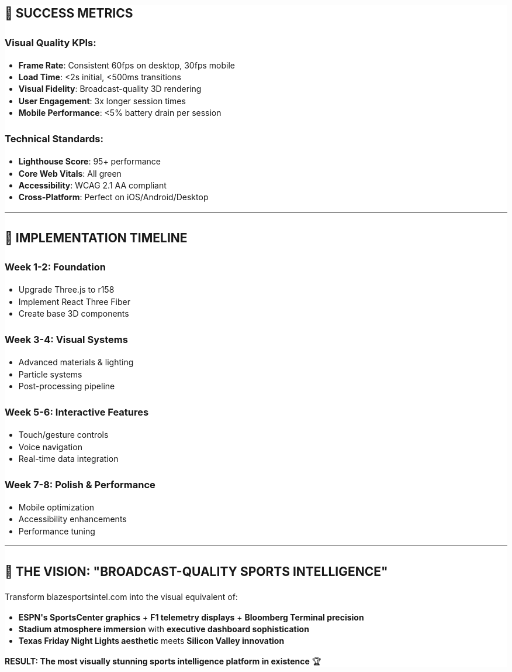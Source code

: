 
## 🎯 **SUCCESS METRICS**

### **Visual Quality KPIs:**
- **Frame Rate**: Consistent 60fps on desktop, 30fps mobile
- **Load Time**: <2s initial, <500ms transitions
- **Visual Fidelity**: Broadcast-quality 3D rendering
- **User Engagement**: 3x longer session times
- **Mobile Performance**: <5% battery drain per session

### **Technical Standards:**
- **Lighthouse Score**: 95+ performance
- **Core Web Vitals**: All green
- **Accessibility**: WCAG 2.1 AA compliant
- **Cross-Platform**: Perfect on iOS/Android/Desktop

---

## 🚀 **IMPLEMENTATION TIMELINE**

### **Week 1-2: Foundation**
- Upgrade Three.js to r158
- Implement React Three Fiber
- Create base 3D components

### **Week 3-4: Visual Systems**
- Advanced materials & lighting
- Particle systems
- Post-processing pipeline

### **Week 5-6: Interactive Features**
- Touch/gesture controls
- Voice navigation
- Real-time data integration

### **Week 7-8: Polish & Performance**
- Mobile optimization
- Accessibility enhancements
- Performance tuning

---

## 💎 **THE VISION: "BROADCAST-QUALITY SPORTS INTELLIGENCE"**

Transform blazesportsintel.com into the visual equivalent of:
- **ESPN's SportsCenter graphics** + **F1 telemetry displays** + **Bloomberg Terminal precision**
- **Stadium atmosphere immersion** with **executive dashboard sophistication**
- **Texas Friday Night Lights aesthetic** meets **Silicon Valley innovation**

**RESULT: The most visually stunning sports intelligence platform in existence** 🏆